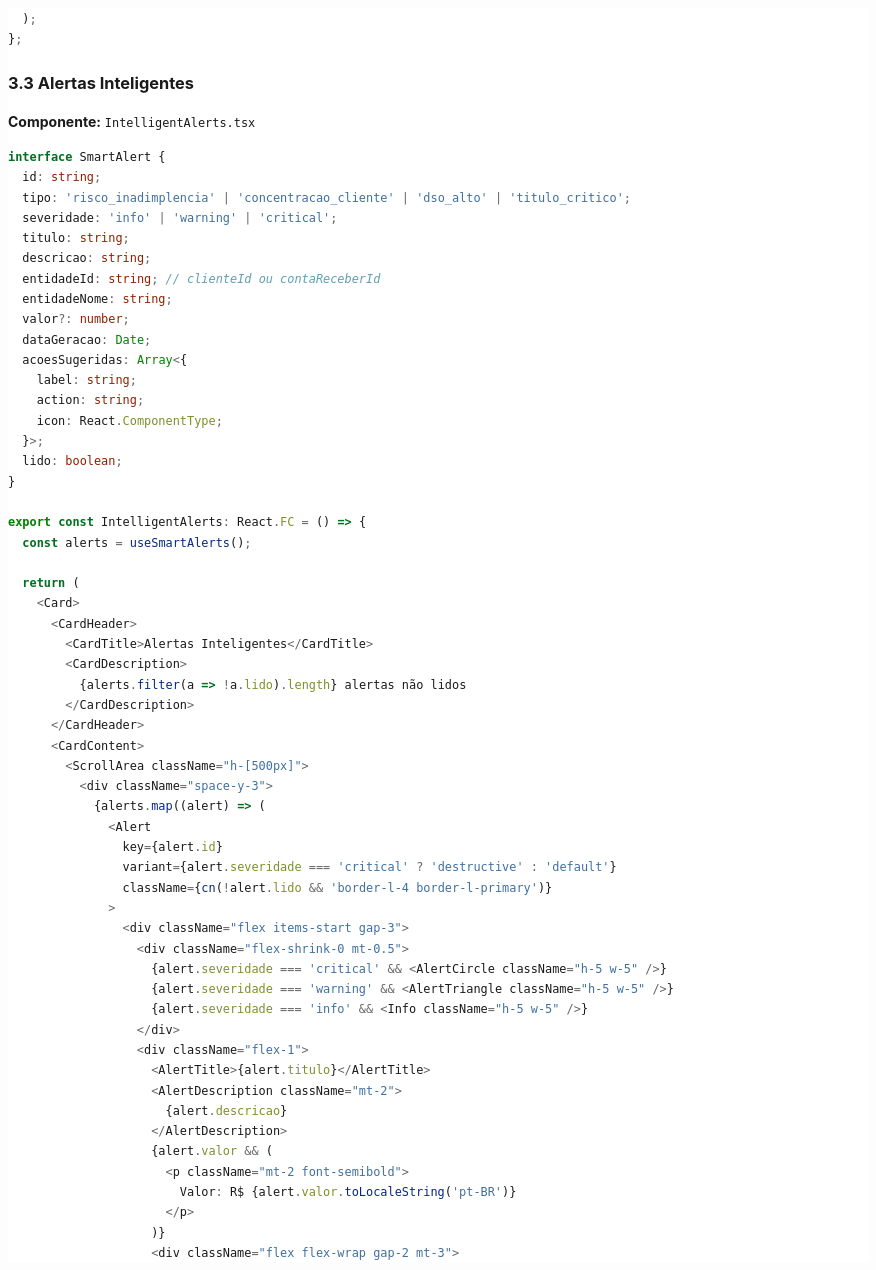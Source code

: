 ```typescript
  );
};
```

### 3.3 Alertas Inteligentes

**Componente:** `IntelligentAlerts.tsx`
```typescript
interface SmartAlert {
  id: string;
  tipo: 'risco_inadimplencia' | 'concentracao_cliente' | 'dso_alto' | 'titulo_critico';
  severidade: 'info' | 'warning' | 'critical';
  titulo: string;
  descricao: string;
  entidadeId: string; // clienteId ou contaReceberId
  entidadeNome: string;
  valor?: number;
  dataGeracao: Date;
  acoesSugeridas: Array<{
    label: string;
    action: string;
    icon: React.ComponentType;
  }>;
  lido: boolean;
}

export const IntelligentAlerts: React.FC = () => {
  const alerts = useSmartAlerts();

  return (
    <Card>
      <CardHeader>
        <CardTitle>Alertas Inteligentes</CardTitle>
        <CardDescription>
          {alerts.filter(a => !a.lido).length} alertas não lidos
        </CardDescription>
      </CardHeader>
      <CardContent>
        <ScrollArea className="h-[500px]">
          <div className="space-y-3">
            {alerts.map((alert) => (
              <Alert
                key={alert.id}
                variant={alert.severidade === 'critical' ? 'destructive' : 'default'}
                className={cn(!alert.lido && 'border-l-4 border-l-primary')}
              >
                <div className="flex items-start gap-3">
                  <div className="flex-shrink-0 mt-0.5">
                    {alert.severidade === 'critical' && <AlertCircle className="h-5 w-5" />}
                    {alert.severidade === 'warning' && <AlertTriangle className="h-5 w-5" />}
                    {alert.severidade === 'info' && <Info className="h-5 w-5" />}
                  </div>
                  <div className="flex-1">
                    <AlertTitle>{alert.titulo}</AlertTitle>
                    <AlertDescription className="mt-2">
                      {alert.descricao}
                    </AlertDescription>
                    {alert.valor && (
                      <p className="mt-2 font-semibold">
                        Valor: R$ {alert.valor.toLocaleString('pt-BR')}
                      </p>
                    )}
                    <div className="flex flex-wrap gap-2 mt-3">
```